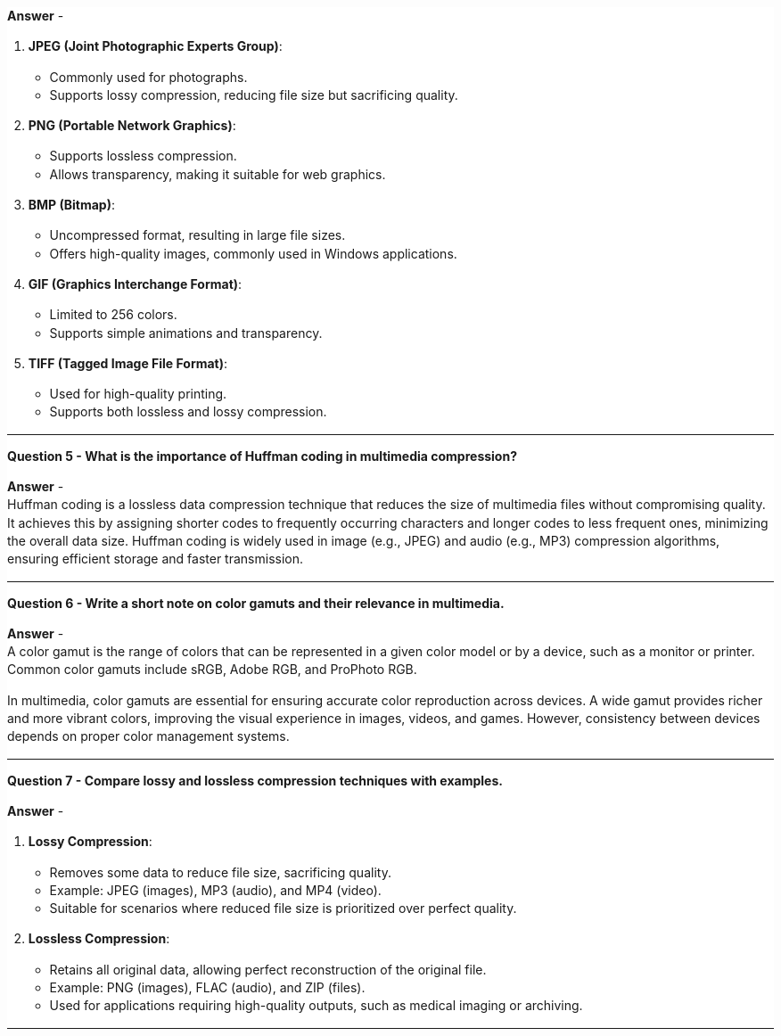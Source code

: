 **Answer** -  
1. **JPEG (Joint Photographic Experts Group)**:  
   - Commonly used for photographs.  
   - Supports lossy compression, reducing file size but sacrificing quality.  

2. **PNG (Portable Network Graphics)**:  
   - Supports lossless compression.  
   - Allows transparency, making it suitable for web graphics.  

3. **BMP (Bitmap)**:  
   - Uncompressed format, resulting in large file sizes.  
   - Offers high-quality images, commonly used in Windows applications.  

4. **GIF (Graphics Interchange Format)**:  
   - Limited to 256 colors.  
   - Supports simple animations and transparency.  

5. **TIFF (Tagged Image File Format)**:  
   - Used for high-quality printing.  
   - Supports both lossless and lossy compression.  

---

**Question 5 - What is the importance of Huffman coding in multimedia compression?**  

**Answer** -  
Huffman coding is a lossless data compression technique that reduces the size of multimedia files without compromising quality. It achieves this by assigning shorter codes to frequently occurring characters and longer codes to less frequent ones, minimizing the overall data size. Huffman coding is widely used in image (e.g., JPEG) and audio (e.g., MP3) compression algorithms, ensuring efficient storage and faster transmission.  

---

**Question 6 - Write a short note on color gamuts and their relevance in multimedia.**  

**Answer** -  
A color gamut is the range of colors that can be represented in a given color model or by a device, such as a monitor or printer. Common color gamuts include sRGB, Adobe RGB, and ProPhoto RGB.  

In multimedia, color gamuts are essential for ensuring accurate color reproduction across devices. A wide gamut provides richer and more vibrant colors, improving the visual experience in images, videos, and games. However, consistency between devices depends on proper color management systems.  

---

**Question 7 - Compare lossy and lossless compression techniques with examples.**  

**Answer** -  
1. **Lossy Compression**:  
   - Removes some data to reduce file size, sacrificing quality.  
   - Example: JPEG (images), MP3 (audio), and MP4 (video).  
   - Suitable for scenarios where reduced file size is prioritized over perfect quality.  

2. **Lossless Compression**:  
   - Retains all original data, allowing perfect reconstruction of the original file.  
   - Example: PNG (images), FLAC (audio), and ZIP (files).  
   - Used for applications requiring high-quality outputs, such as medical imaging or archiving.  

---